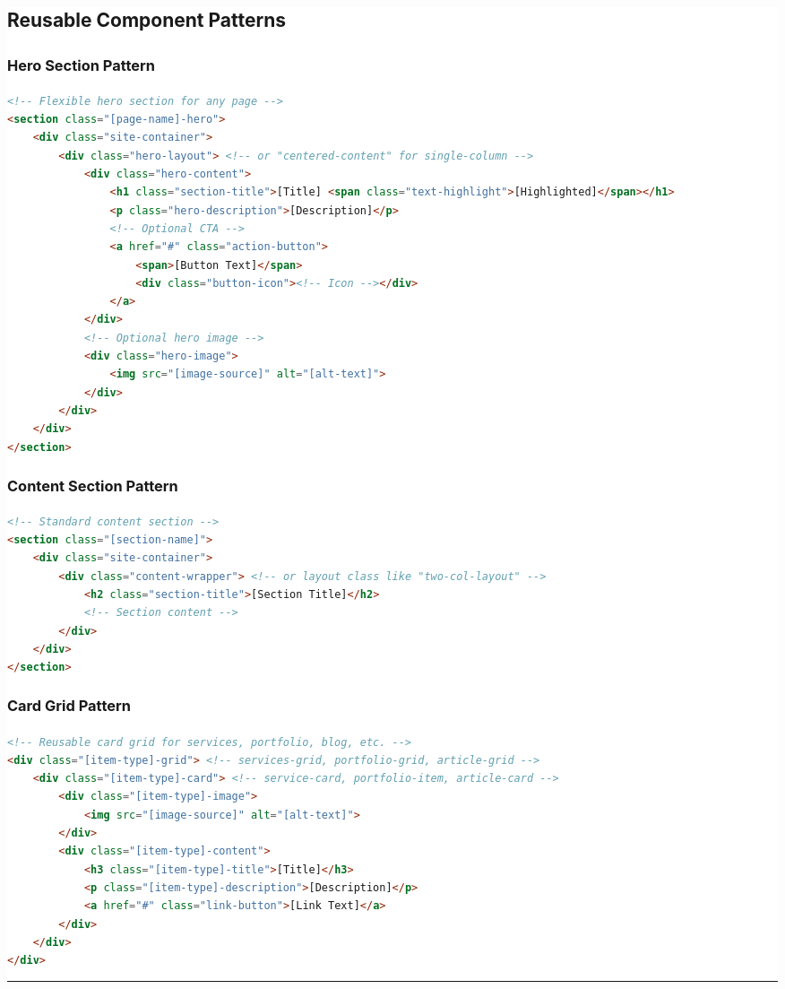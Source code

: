 ## Reusable Component Patterns

### Hero Section Pattern
```html
<!-- Flexible hero section for any page -->
<section class="[page-name]-hero">
    <div class="site-container">
        <div class="hero-layout"> <!-- or "centered-content" for single-column -->
            <div class="hero-content">
                <h1 class="section-title">[Title] <span class="text-highlight">[Highlighted]</span></h1>
                <p class="hero-description">[Description]</p>
                <!-- Optional CTA -->
                <a href="#" class="action-button">
                    <span>[Button Text]</span>
                    <div class="button-icon"><!-- Icon --></div>
                </a>
            </div>
            <!-- Optional hero image -->
            <div class="hero-image">
                <img src="[image-source]" alt="[alt-text]">
            </div>
        </div>
    </div>
</section>
```

### Content Section Pattern
```html
<!-- Standard content section -->
<section class="[section-name]">
    <div class="site-container">
        <div class="content-wrapper"> <!-- or layout class like "two-col-layout" -->
            <h2 class="section-title">[Section Title]</h2>
            <!-- Section content -->
        </div>
    </div>
</section>
```

### Card Grid Pattern
```html
<!-- Reusable card grid for services, portfolio, blog, etc. -->
<div class="[item-type]-grid"> <!-- services-grid, portfolio-grid, article-grid -->
    <div class="[item-type]-card"> <!-- service-card, portfolio-item, article-card -->
        <div class="[item-type]-image">
            <img src="[image-source]" alt="[alt-text]">
        </div>
        <div class="[item-type]-content">
            <h3 class="[item-type]-title">[Title]</h3>
            <p class="[item-type]-description">[Description]</p>
            <a href="#" class="link-button">[Link Text]</a>
        </div>
    </div>
</div>
```

---